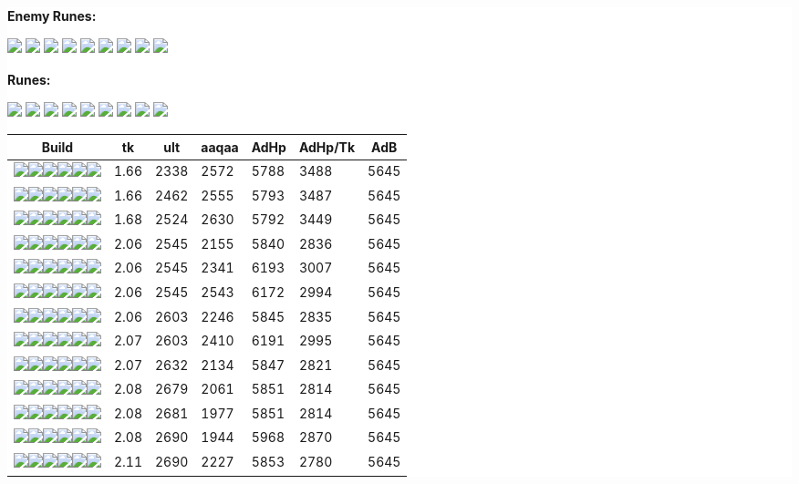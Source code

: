 

**Enemy Runes:**





![](/Styles/Resolve/GraspOfTheUndying/GraspOfTheUndying.png)
![](/Styles/Resolve/Demolish/Demolish.png)
![](/Styles/Resolve/SecondWind/SecondWind.png)
![](/Styles/Resolve/Overgrowth/Overgrowth.png)
![](/Styles/Inspiration/MagicalFootwear/MagicalFootwear.png)
![](/Styles/Resolve/ApproachVelocity/ApproachVelocity.png)
![](/StatMods/StatModsAttackSpeedIcon.png)
![](/StatMods/StatModsMagicResIcon.MagicResist_Fix.png)
![](/StatMods/StatModsMagicResIcon.MagicResist_Fix.png)



**Runes:**


![](/Styles/Precision/PressTheAttack/PressTheAttack.png)
![](/Styles/Precision/Overheal.png)
![](/Styles/Precision/LegendAlacrity/LegendAlacrity.png)
![](/Styles/Precision/CutDown/CutDown.png)
![](/Styles/Sorcery/AbsoluteFocus/AbsoluteFocus.png)
![](/Styles/Sorcery/GatheringStorm/GatheringStorm.png)
![](/StatMods/StatModsAdaptiveForceIcon.png)
![](/StatMods/StatModsAdaptiveForceIcon.png)
![](/StatMods/StatModsHealthScalingIcon.png)





Build | tk | ult | aaqaa | AdHp | AdHp/Tk | AdB
-|-|-|-|-|-|-
![](/item/6672.png)![](/item/3124.png)![](/item/3036.png)![](/item/3153.png)![](/item/3085.png)![](/item/6676.png)|1.66|2338|2572|5788|3488|5645
![](/item/6672.png)![](/item/3124.png)![](/item/3036.png)![](/item/3153.png)![](/item/3046.png)![](/item/6676.png)|1.66|2462|2555|5793|3487|5645
![](/item/6672.png)![](/item/3124.png)![](/item/3036.png)![](/item/3153.png)![](/item/3094.png)![](/item/6676.png)|1.68|2524|2630|5792|3449|5645
![](/item/6672.png)![](/item/3124.png)![](/item/3036.png)![](/item/3091.png)![](/item/3072.png)![](/item/3046.png)|2.06|2545|2155|5840|2836|5645
![](/item/3153.png)![](/item/3124.png)![](/item/3036.png)![](/item/3091.png)![](/item/3046.png)![](/item/3072.png)|2.06|2545|2341|6193|3007|5645
![](/item/6672.png)![](/item/3124.png)![](/item/3036.png)![](/item/3153.png)![](/item/3046.png)![](/item/3072.png)|2.06|2545|2543|6172|2994|5645
![](/item/6672.png)![](/item/3124.png)![](/item/3036.png)![](/item/3091.png)![](/item/3072.png)![](/item/3094.png)|2.06|2603|2246|5845|2835|5645
![](/item/3153.png)![](/item/3124.png)![](/item/3036.png)![](/item/3091.png)![](/item/3072.png)![](/item/3094.png)|2.07|2603|2410|6191|2995|5645
![](/item/6672.png)![](/item/3124.png)![](/item/3036.png)![](/item/3072.png)![](/item/3046.png)![](/item/3095.png)|2.07|2632|2134|5847|2821|5645
![](/item/6672.png)![](/item/3124.png)![](/item/3036.png)![](/item/6676.png)![](/item/3072.png)![](/item/3085.png)|2.08|2679|2061|5851|2814|5645
![](/item/6672.png)![](/item/3124.png)![](/item/3036.png)![](/item/3072.png)![](/item/3004.png)![](/item/3085.png)|2.08|2681|1977|5851|2814|5645
![](/item/6672.png)![](/item/3124.png)![](/item/3036.png)![](/item/3072.png)![](/item/3074.png)![](/item/3085.png)|2.08|2690|1944|5968|2870|5645
![](/item/6672.png)![](/item/3124.png)![](/item/3036.png)![](/item/3072.png)![](/item/3094.png)![](/item/3095.png)|2.11|2690|2227|5853|2780|5645